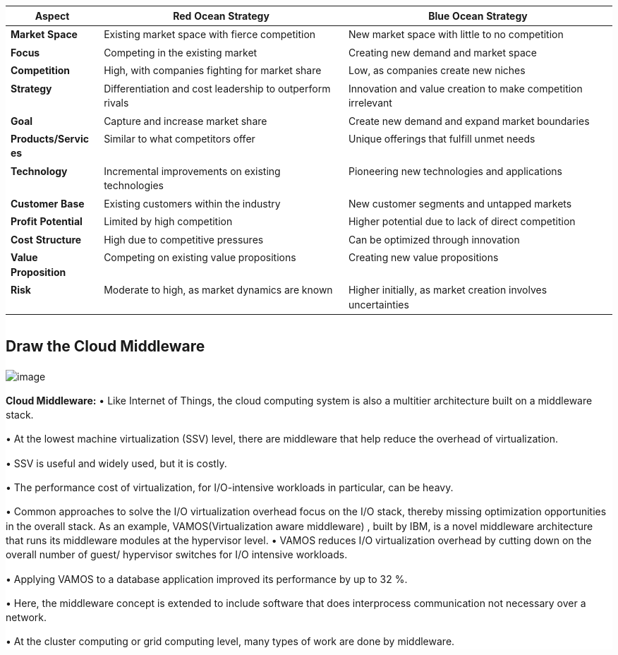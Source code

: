 
| Aspect                     | Red Ocean Strategy                                      | Blue Ocean Strategy                                       |
|----------------------------|---------------------------------------------------------|-----------------------------------------------------------|
| **Market Space**           | Existing market space with fierce competition           | New market space with little to no competition             |
| **Focus**                  | Competing in the existing market                        | Creating new demand and market space                      |
| **Competition**            | High, with companies fighting for market share          | Low, as companies create new niches                       |
| **Strategy**               | Differentiation and cost leadership to outperform rivals| Innovation and value creation to make competition irrelevant|
| **Goal**                   | Capture and increase market share                       | Create new demand and expand market boundaries             |
| **Products/Services**      | Similar to what competitors offer                       | Unique offerings that fulfill unmet needs                  |
| **Technology**             | Incremental improvements on existing technologies       | Pioneering new technologies and applications               |
| **Customer Base**          | Existing customers within the industry                  | New customer segments and untapped markets                 |
| **Profit Potential**       | Limited by high competition                             | Higher potential due to lack of direct competition         |
| **Cost Structure**         | High due to competitive pressures                       | Can be optimized through innovation                        |
| **Value Proposition**      | Competing on existing value propositions                | Creating new value propositions                            |
| **Risk**                   | Moderate to high, as market dynamics are known          | Higher initially, as market creation involves uncertainties|


## Draw the Cloud Middleware 


![image](https://github.com/ace2884/3-2-shorts/assets/119153850/01850c0a-b93a-43b9-9b74-88eaf1ae3f38)

**Cloud Middleware:**
•	Like  Internet of Things, the cloud computing system is also a multitier architecture built on a middleware stack.

•	At the lowest machine virtualization (SSV) level, there are middleware that help reduce the overhead of virtualization. 

•	SSV is useful and widely used, but it is costly.

•	 The performance cost of virtualization, for I/O-intensive workloads in particular, can be heavy.

•	Common approaches to solve the I/O virtualization overhead focus on the I/O stack, thereby missing optimization opportunities in the overall stack. 
As an example, VAMOS(Virtualization aware middleware) , built by IBM, is a novel middleware architecture that runs its middleware modules at the hypervisor level. 
•	VAMOS reduces I/O virtualization overhead by cutting down on the overall number of guest/ hypervisor switches for I/O intensive workloads.

•	 Applying VAMOS to a database application improved its performance by up to 32 %. 

•	Here, the middleware concept is extended to include software that does interprocess communication not necessary over a network.
 
•	At the cluster computing or grid computing level, many types of work are done by middleware. 

